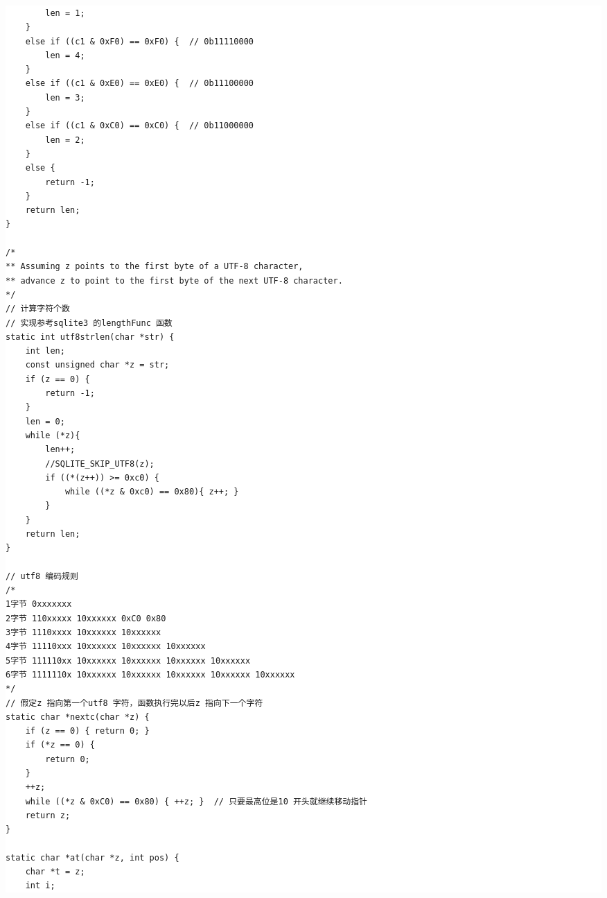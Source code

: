 ```
		len = 1;
	}
	else if ((c1 & 0xF0) == 0xF0) {  // 0b11110000
		len = 4;
	}
	else if ((c1 & 0xE0) == 0xE0) {  // 0b11100000
		len = 3;
	}
	else if ((c1 & 0xC0) == 0xC0) {  // 0b11000000 
		len = 2;
	}
	else {
		return -1;
	}
	return len;
}

/*
** Assuming z points to the first byte of a UTF-8 character,
** advance z to point to the first byte of the next UTF-8 character.
*/
// 计算字符个数
// 实现参考sqlite3 的lengthFunc 函数
static int utf8strlen(char *str) {
	int len;
	const unsigned char *z = str;
	if (z == 0) {
		return -1;
	}
	len = 0;
	while (*z){
		len++;
		//SQLITE_SKIP_UTF8(z);
		if ((*(z++)) >= 0xc0) {
			while ((*z & 0xc0) == 0x80){ z++; }
		}
	}
	return len;
}

// utf8 编码规则
/*
1字节 0xxxxxxx
2字节 110xxxxx 10xxxxxx 0xC0 0x80
3字节 1110xxxx 10xxxxxx 10xxxxxx
4字节 11110xxx 10xxxxxx 10xxxxxx 10xxxxxx
5字节 111110xx 10xxxxxx 10xxxxxx 10xxxxxx 10xxxxxx
6字节 1111110x 10xxxxxx 10xxxxxx 10xxxxxx 10xxxxxx 10xxxxxx
*/
// 假定z 指向第一个utf8 字符，函数执行完以后z 指向下一个字符
static char *nextc(char *z) {
	if (z == 0) { return 0; }
	if (*z == 0) {
		return 0;
	}
	++z;
	while ((*z & 0xC0) == 0x80) { ++z; }  // 只要最高位是10 开头就继续移动指针
	return z;
}

static char *at(char *z, int pos) {
	char *t = z;
	int i;
```